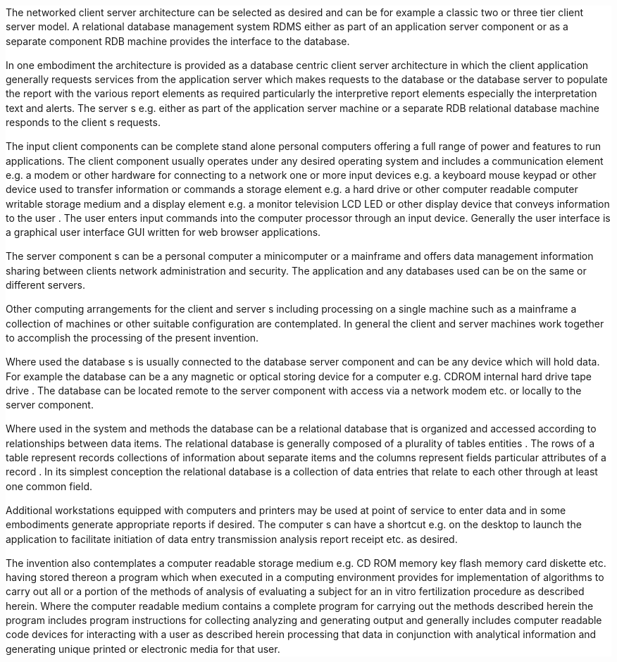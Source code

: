The networked client server architecture can be selected as desired and can be for example a classic two or three tier client server model. A relational database management system RDMS either as part of an application server component or as a separate component RDB machine provides the interface to the database.

In one embodiment the architecture is provided as a database centric client server architecture in which the client application generally requests services from the application server which makes requests to the database or the database server to populate the report with the various report elements as required particularly the interpretive report elements especially the interpretation text and alerts. The server s e.g. either as part of the application server machine or a separate RDB relational database machine responds to the client s requests.

The input client components can be complete stand alone personal computers offering a full range of power and features to run applications. The client component usually operates under any desired operating system and includes a communication element e.g. a modem or other hardware for connecting to a network one or more input devices e.g. a keyboard mouse keypad or other device used to transfer information or commands a storage element e.g. a hard drive or other computer readable computer writable storage medium and a display element e.g. a monitor television LCD LED or other display device that conveys information to the user . The user enters input commands into the computer processor through an input device. Generally the user interface is a graphical user interface GUI written for web browser applications.

The server component s can be a personal computer a minicomputer or a mainframe and offers data management information sharing between clients network administration and security. The application and any databases used can be on the same or different servers.

Other computing arrangements for the client and server s including processing on a single machine such as a mainframe a collection of machines or other suitable configuration are contemplated. In general the client and server machines work together to accomplish the processing of the present invention.

Where used the database s is usually connected to the database server component and can be any device which will hold data. For example the database can be a any magnetic or optical storing device for a computer e.g. CDROM internal hard drive tape drive . The database can be located remote to the server component with access via a network modem etc. or locally to the server component.

Where used in the system and methods the database can be a relational database that is organized and accessed according to relationships between data items. The relational database is generally composed of a plurality of tables entities . The rows of a table represent records collections of information about separate items and the columns represent fields particular attributes of a record . In its simplest conception the relational database is a collection of data entries that relate to each other through at least one common field.

Additional workstations equipped with computers and printers may be used at point of service to enter data and in some embodiments generate appropriate reports if desired. The computer s can have a shortcut e.g. on the desktop to launch the application to facilitate initiation of data entry transmission analysis report receipt etc. as desired.

The invention also contemplates a computer readable storage medium e.g. CD ROM memory key flash memory card diskette etc. having stored thereon a program which when executed in a computing environment provides for implementation of algorithms to carry out all or a portion of the methods of analysis of evaluating a subject for an in vitro fertilization procedure as described herein. Where the computer readable medium contains a complete program for carrying out the methods described herein the program includes program instructions for collecting analyzing and generating output and generally includes computer readable code devices for interacting with a user as described herein processing that data in conjunction with analytical information and generating unique printed or electronic media for that user.
